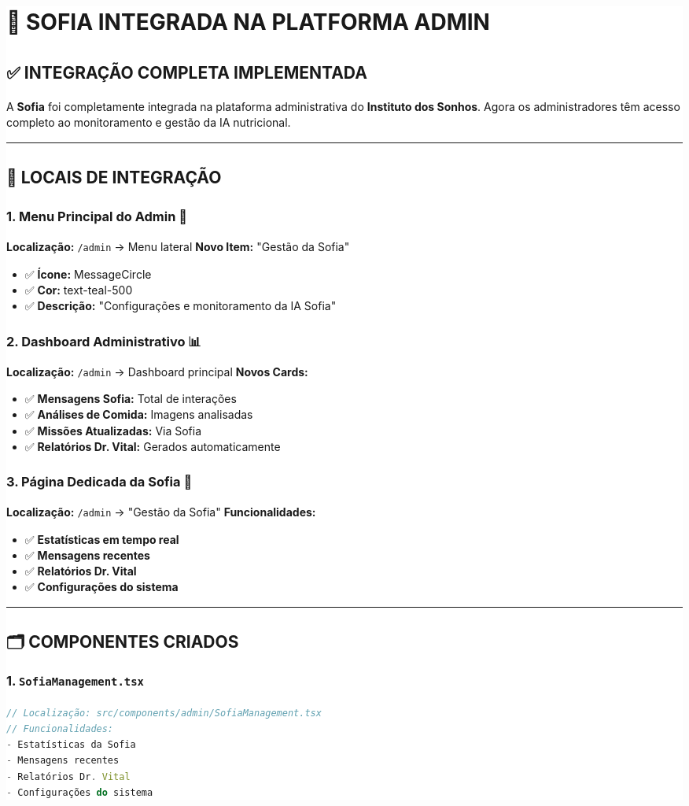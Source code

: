 # 🎯 SOFIA INTEGRADA NA PLATFORMA ADMIN

## ✅ **INTEGRAÇÃO COMPLETA IMPLEMENTADA**

A **Sofia** foi completamente integrada na plataforma administrativa do **Instituto dos Sonhos**. Agora os administradores têm acesso completo ao monitoramento e gestão da IA nutricional.

---

## 📍 **LOCAIS DE INTEGRAÇÃO**

### **1. Menu Principal do Admin** 🧠
**Localização:** `/admin` → Menu lateral
**Novo Item:** "Gestão da Sofia"
- ✅ **Ícone:** MessageCircle
- ✅ **Cor:** text-teal-500
- ✅ **Descrição:** "Configurações e monitoramento da IA Sofia"

### **2. Dashboard Administrativo** 📊
**Localização:** `/admin` → Dashboard principal
**Novos Cards:**
- ✅ **Mensagens Sofia:** Total de interações
- ✅ **Análises de Comida:** Imagens analisadas
- ✅ **Missões Atualizadas:** Via Sofia
- ✅ **Relatórios Dr. Vital:** Gerados automaticamente

### **3. Página Dedicada da Sofia** 🎯
**Localização:** `/admin` → "Gestão da Sofia"
**Funcionalidades:**
- ✅ **Estatísticas em tempo real**
- ✅ **Mensagens recentes**
- ✅ **Relatórios Dr. Vital**
- ✅ **Configurações do sistema**

---

## 🗂️ **COMPONENTES CRIADOS**

### **1. `SofiaManagement.tsx`**
```typescript
// Localização: src/components/admin/SofiaManagement.tsx
// Funcionalidades:
- Estatísticas da Sofia
- Mensagens recentes
- Relatórios Dr. Vital
- Configurações do sistema
```
